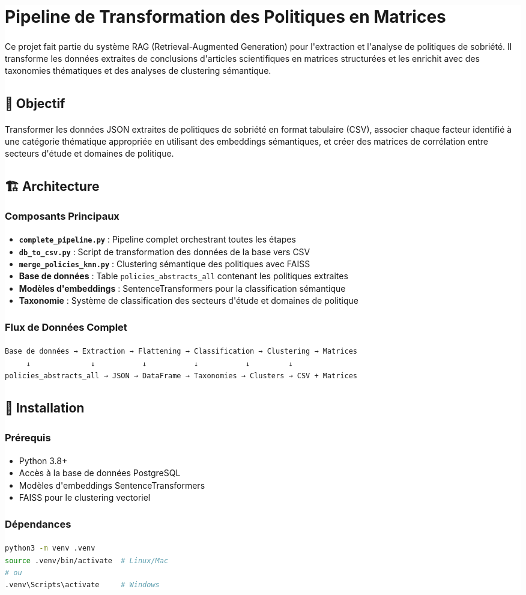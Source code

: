 # Pipeline de Transformation des Politiques en Matrices

Ce projet fait partie du système RAG (Retrieval-Augmented Generation) pour l'extraction et l'analyse de politiques de sobriété. Il transforme les données extraites de conclusions d'articles scientifiques en matrices structurées et les enrichit avec des taxonomies thématiques et des analyses de clustering sémantique.

## 🎯 Objectif

Transformer les données JSON extraites de politiques de sobriété en format tabulaire (CSV), associer chaque facteur identifié à une catégorie thématique appropriée en utilisant des embeddings sémantiques, et créer des matrices de corrélation entre secteurs d'étude et domaines de politique.

## 🏗️ Architecture

### Composants Principaux

- **`complete_pipeline.py`** : Pipeline complet orchestrant toutes les étapes
- **`db_to_csv.py`** : Script de transformation des données de la base vers CSV
- **`merge_policies_knn.py`** : Clustering sémantique des politiques avec FAISS
- **Base de données** : Table `policies_abstracts_all` contenant les politiques extraites
- **Modèles d'embeddings** : SentenceTransformers pour la classification sémantique
- **Taxonomie** : Système de classification des secteurs d'étude et domaines de politique

### Flux de Données Complet

```
Base de données → Extraction → Flattening → Classification → Clustering → Matrices
     ↓              ↓           ↓           ↓           ↓         ↓
policies_abstracts_all → JSON → DataFrame → Taxonomies → Clusters → CSV + Matrices
```

## 🚀 Installation

### Prérequis

- Python 3.8+
- Accès à la base de données PostgreSQL
- Modèles d'embeddings SentenceTransformers
- FAISS pour le clustering vectoriel

### Dépendances

```bash
python3 -m venv .venv
source .venv/bin/activate  # Linux/Mac
# ou
.venv\Scripts\activate     # Windows
```
